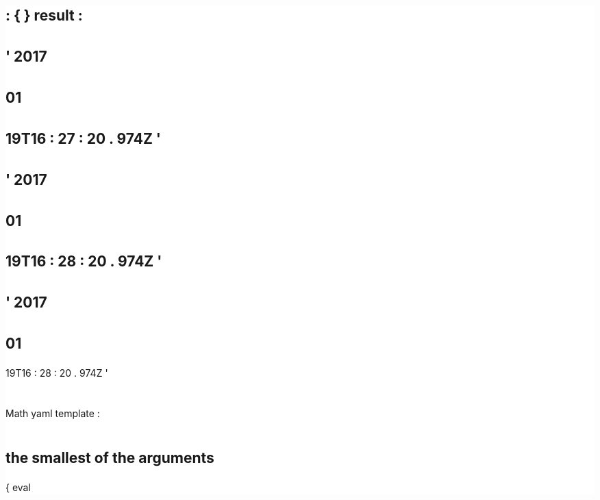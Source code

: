 :
{
}
result
:
-
'
2017
-
01
-
19T16
:
27
:
20
.
974Z
'
-
'
2017
-
01
-
19T16
:
28
:
20
.
974Z
'
-
'
2017
-
01
-
19T16
:
28
:
20
.
974Z
'
#
#
#
#
Math
yaml
template
:
#
the
smallest
of
the
arguments
-
{
eval